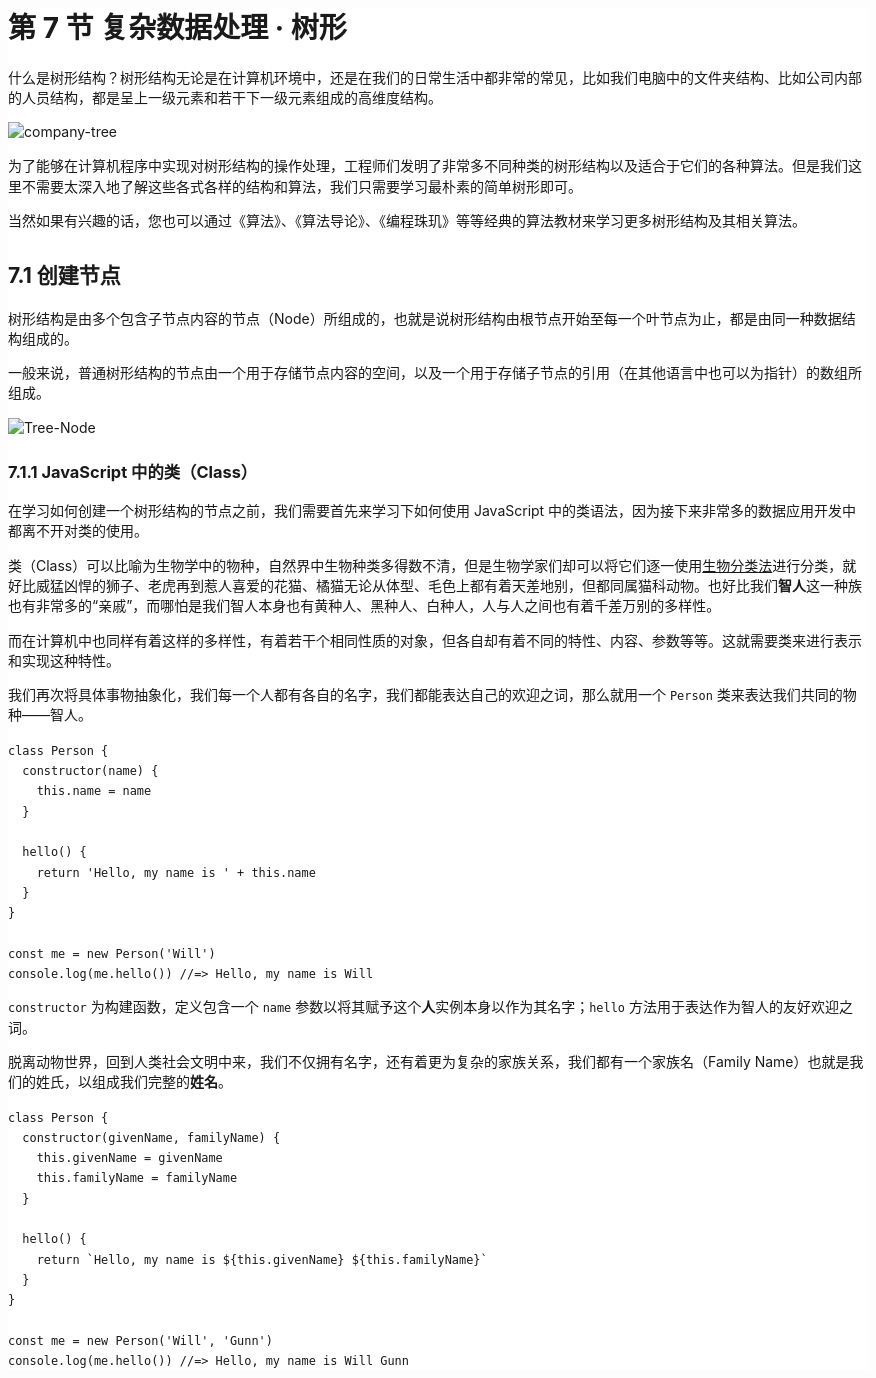 
# 第 7 节 复杂数据处理 · 树形

什么是树形结构？树形结构无论是在计算机环境中，还是在我们的日常生活中都非常的常见，比如我们电脑中的文件夹结构、比如公司内部的人员结构，都是呈上一级元素和若干下一级元素组成的高维度结构。

![company-tree](https://user-gold-cdn.xitu.io/2018/6/19/16415e4ced2d5d14?w=900&h=350&f=png&s=29513)

为了能够在计算机程序中实现对树形结构的操作处理，工程师们发明了非常多不同种类的树形结构以及适合于它们的各种算法。但是我们这里不需要太深入地了解这些各式各样的结构和算法，我们只需要学习最朴素的简单树形即可。

当然如果有兴趣的话，您也可以通过《算法》、《算法导论》、《编程珠玑》等等经典的算法教材来学习更多树形结构及其相关算法。

## 7.1 创建节点

树形结构是由多个包含子节点内容的节点（Node）所组成的，也就是说树形结构由根节点开始至每一个叶节点为止，都是由同一种数据结构组成的。

一般来说，普通树形结构的节点由一个用于存储节点内容的空间，以及一个用于存储子节点的引用（在其他语言中也可以为指针）的数组所组成。

![Tree-Node](https://user-gold-cdn.xitu.io/2018/6/19/16415e4cea39fc04?w=352&h=241&f=png&s=7477)

### 7.1.1 JavaScript 中的类（Class）

在学习如何创建一个树形结构的节点之前，我们需要首先来学习下如何使用 JavaScript 中的类语法，因为接下来非常多的数据应用开发中都离不开对类的使用。

类（Class）可以比喻为生物学中的物种，自然界中生物种类多得数不清，但是生物学家们却可以将它们逐一使用[生物分类法](https://zh.wikipedia.org/wiki/%E7%94%9F%E7%89%A9%E5%88%86%E7%B1%BB%E5%AD%A6)进行分类，就好比威猛凶悍的狮子、老虎再到惹人喜爱的花猫、橘猫无论从体型、毛色上都有着天差地别，但都同属猫科动物。也好比我们**智人**这一种族也有非常多的“亲戚”，而哪怕是我们智人本身也有黄种人、黑种人、白种人，人与人之间也有着千差万别的多样性。

而在计算机中也同样有着这样的多样性，有着若干个相同性质的对象，但各自却有着不同的特性、内容、参数等等。这就需要类来进行表示和实现这种特性。

我们再次将具体事物抽象化，我们每一个人都有各自的名字，我们都能表达自己的欢迎之词，那么就用一个 `Person` 类来表达我们共同的物种——智人。

```
class Person {
  constructor(name) {
    this.name = name
  }
  
  hello() {
    return 'Hello, my name is ' + this.name
  }
}

const me = new Person('Will')
console.log(me.hello()) //=> Hello, my name is Will

```

`constructor` 为构建函数，定义包含一个 `name` 参数以将其赋予这个**人**实例本身以作为其名字；`hello` 方法用于表达作为智人的友好欢迎之词。

脱离动物世界，回到人类社会文明中来，我们不仅拥有名字，还有着更为复杂的家族关系，我们都有一个家族名（Family Name）也就是我们的姓氏，以组成我们完整的**姓名**。

```
class Person {
  constructor(givenName, familyName) {
    this.givenName = givenName
    this.familyName = familyName
  }
  
  hello() {
    return `Hello, my name is ${this.givenName} ${this.familyName}`
  }
}

const me = new Person('Will', 'Gunn')
console.log(me.hello()) //=> Hello, my name is Will Gunn

```